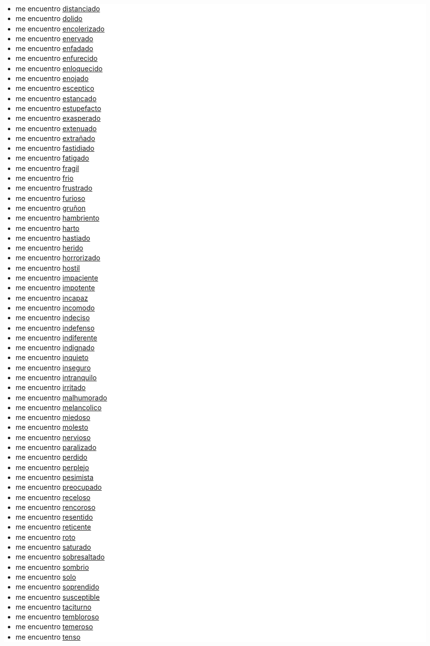 - me encuentro [distanciado](SentimientoNecesidadNoSatisfecha)
- me encuentro [dolido](SentimientoNecesidadNoSatisfecha)
- me encuentro [encolerizado](SentimientoNecesidadNoSatisfecha)
- me encuentro [enervado](SentimientoNecesidadNoSatisfecha)
- me encuentro [enfadado](SentimientoNecesidadNoSatisfecha)
- me encuentro [enfurecido](SentimientoNecesidadNoSatisfecha)
- me encuentro [enloquecido](SentimientoNecesidadNoSatisfecha)
- me encuentro [enojado](SentimientoNecesidadNoSatisfecha)
- me encuentro [esceptico](SentimientoNecesidadNoSatisfecha)
- me encuentro [estancado](SentimientoNecesidadNoSatisfecha)
- me encuentro [estupefacto](SentimientoNecesidadNoSatisfecha)
- me encuentro [exasperado](SentimientoNecesidadNoSatisfecha)
- me encuentro [extenuado](SentimientoNecesidadNoSatisfecha)
- me encuentro [extrañado](SentimientoNecesidadNoSatisfecha)
- me encuentro [fastidiado](SentimientoNecesidadNoSatisfecha)
- me encuentro [fatigado](SentimientoNecesidadNoSatisfecha)
- me encuentro [fragil](SentimientoNecesidadNoSatisfecha)
- me encuentro [frio](SentimientoNecesidadNoSatisfecha)
- me encuentro [frustrado](SentimientoNecesidadNoSatisfecha)
- me encuentro [furioso](SentimientoNecesidadNoSatisfecha)
- me encuentro [gruñon](SentimientoNecesidadNoSatisfecha)
- me encuentro [hambriento](SentimientoNecesidadNoSatisfecha)
- me encuentro [harto](SentimientoNecesidadNoSatisfecha)
- me encuentro [hastiado](SentimientoNecesidadNoSatisfecha)
- me encuentro [herido](SentimientoNecesidadNoSatisfecha)
- me encuentro [horrorizado](SentimientoNecesidadNoSatisfecha)
- me encuentro [hostil](SentimientoNecesidadNoSatisfecha)
- me encuentro [impaciente](SentimientoNecesidadNoSatisfecha)
- me encuentro [impotente](SentimientoNecesidadNoSatisfecha)
- me encuentro [incapaz](SentimientoNecesidadNoSatisfecha)
- me encuentro [incomodo](SentimientoNecesidadNoSatisfecha)
- me encuentro [indeciso](SentimientoNecesidadNoSatisfecha)
- me encuentro [indefenso](SentimientoNecesidadNoSatisfecha)
- me encuentro [indiferente](SentimientoNecesidadNoSatisfecha)
- me encuentro [indignado](SentimientoNecesidadNoSatisfecha)
- me encuentro [inquieto](SentimientoNecesidadNoSatisfecha)
- me encuentro [inseguro](SentimientoNecesidadNoSatisfecha)
- me encuentro [intranquilo](SentimientoNecesidadNoSatisfecha)
- me encuentro [irritado](SentimientoNecesidadNoSatisfecha)
- me encuentro [malhumorado](SentimientoNecesidadNoSatisfecha)
- me encuentro [melancolico](SentimientoNecesidadNoSatisfecha)
- me encuentro [miedoso](SentimientoNecesidadNoSatisfecha)
- me encuentro [molesto](SentimientoNecesidadNoSatisfecha)
- me encuentro [nervioso](SentimientoNecesidadNoSatisfecha)
- me encuentro [paralizado](SentimientoNecesidadNoSatisfecha)
- me encuentro [perdido](SentimientoNecesidadNoSatisfecha)
- me encuentro [perplejo](SentimientoNecesidadNoSatisfecha)
- me encuentro [pesimista](SentimientoNecesidadNoSatisfecha)
- me encuentro [preocupado](SentimientoNecesidadNoSatisfecha)
- me encuentro [receloso](SentimientoNecesidadNoSatisfecha)
- me encuentro [rencoroso](SentimientoNecesidadNoSatisfecha)
- me encuentro [resentido](SentimientoNecesidadNoSatisfecha)
- me encuentro [reticente](SentimientoNecesidadNoSatisfecha)
- me encuentro [roto](SentimientoNecesidadNoSatisfecha)
- me encuentro [saturado](SentimientoNecesidadNoSatisfecha)
- me encuentro [sobresaltado](SentimientoNecesidadNoSatisfecha)
- me encuentro [sombrio](SentimientoNecesidadNoSatisfecha)
- me encuentro [solo](SentimientoNecesidadNoSatisfecha)
- me encuentro [soprendido](SentimientoNecesidadNoSatisfecha)
- me encuentro [susceptible](SentimientoNecesidadNoSatisfecha)
- me encuentro [taciturno](SentimientoNecesidadNoSatisfecha)
- me encuentro [tembloroso](SentimientoNecesidadNoSatisfecha)
- me encuentro [temeroso](SentimientoNecesidadNoSatisfecha)
- me encuentro [tenso](SentimientoNecesidadNoSatisfecha)